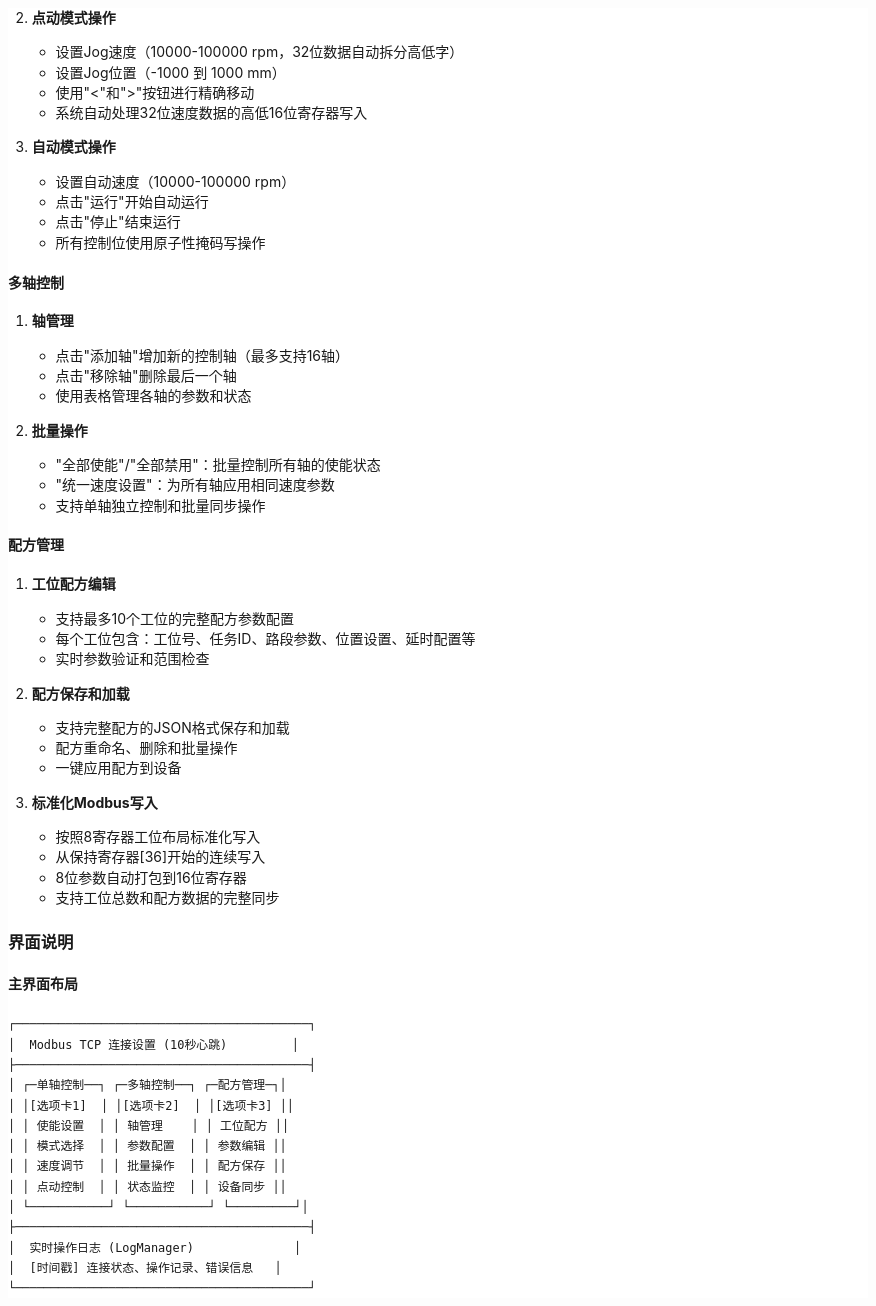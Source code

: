 2. **点动模式操作**
   - 设置Jog速度（10000-100000 rpm，32位数据自动拆分高低字）
   - 设置Jog位置（-1000 到 1000 mm）
   - 使用"<"和">"按钮进行精确移动
   - 系统自动处理32位速度数据的高低16位寄存器写入

3. **自动模式操作**
   - 设置自动速度（10000-100000 rpm）
   - 点击"运行"开始自动运行
   - 点击"停止"结束运行
   - 所有控制位使用原子性掩码写操作

#### 多轴控制

1. **轴管理**
   - 点击"添加轴"增加新的控制轴（最多支持16轴）
   - 点击"移除轴"删除最后一个轴
   - 使用表格管理各轴的参数和状态

2. **批量操作**
   - "全部使能"/"全部禁用"：批量控制所有轴的使能状态
   - "统一速度设置"：为所有轴应用相同速度参数
   - 支持单轴独立控制和批量同步操作

#### 配方管理

1. **工位配方编辑**
   - 支持最多10个工位的完整配方参数配置
   - 每个工位包含：工位号、任务ID、路段参数、位置设置、延时配置等
   - 实时参数验证和范围检查

2. **配方保存和加载**
   - 支持完整配方的JSON格式保存和加载
   - 配方重命名、删除和批量操作
   - 一键应用配方到设备

3. **标准化Modbus写入**
   - 按照8寄存器工位布局标准化写入
   - 从保持寄存器[36]开始的连续写入
   - 8位参数自动打包到16位寄存器
   - 支持工位总数和配方数据的完整同步

### 界面说明

#### 主界面布局

```
┌─────────────────────────────────────────┐
│  Modbus TCP 连接设置 (10秒心跳)         │
├─────────────────────────────────────────┤
│ ┌─单轴控制──┐ ┌─多轴控制──┐ ┌─配方管理─┐│
│ │[选项卡1]  │ │[选项卡2]  │ │[选项卡3] ││
│ │ 使能设置  │ │ 轴管理    │ │ 工位配方 ││
│ │ 模式选择  │ │ 参数配置  │ │ 参数编辑 ││
│ │ 速度调节  │ │ 批量操作  │ │ 配方保存 ││
│ │ 点动控制  │ │ 状态监控  │ │ 设备同步 ││
│ └───────────┘ └───────────┘ └─────────┘│
├─────────────────────────────────────────┤
│  实时操作日志 (LogManager)              │
│  [时间戳] 连接状态、操作记录、错误信息   │
└─────────────────────────────────────────┘
```
